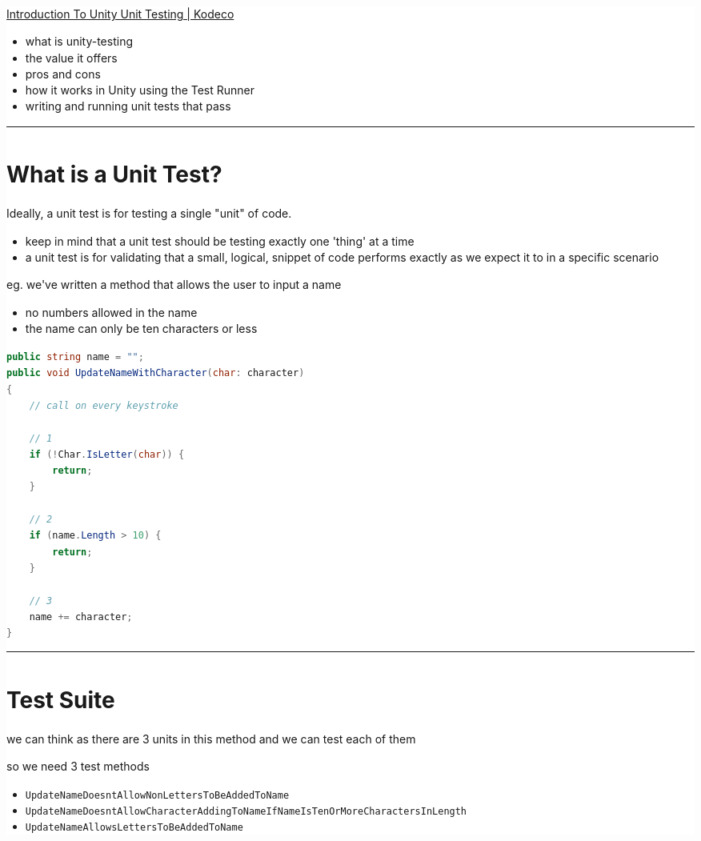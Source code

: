 [Introduction To Unity Unit Testing | Kodeco](https://www.kodeco.com/9454-introduction-to-unity-unit-testing)
* what is unity-testing
* the value it offers
* pros and cons
* how it works in Unity using the Test Runner
* writing and running unit tests that pass
___

# What is a Unit Test?

Ideally, a unit test is for testing a single "unit" of code.
* keep in mind that a unit test should be testing exactly one 'thing' at a time
* a unit test is for validating that a small, logical, snippet of code performs exactly as we expect it to in a specific scenario

eg. we've written a method that allows the user to input a name
* no numbers allowed in the name
* the name can only be ten characters or less
```c#
public string name = "";
public void UpdateNameWithCharacter(char: character)
{
	// call on every keystroke
	
	// 1
	if (!Char.IsLetter(char)) {
		return;
	}
	
	// 2
	if (name.Length > 10) {
		return;
	}
	
	// 3
	name += character;
}
```
___

# Test Suite

we can think as there are 3 units in this method
and we can test each of them

so we need 3 test methods
* `UpdateNameDoesntAllowNonLettersToBeAddedToName`
* `UpdateNameDoesntAllowCharacterAddingToNameIfNameIsTenOrMoreCharactersInLength`
* `UpdateNameAllowsLettersToBeAddedToName`
